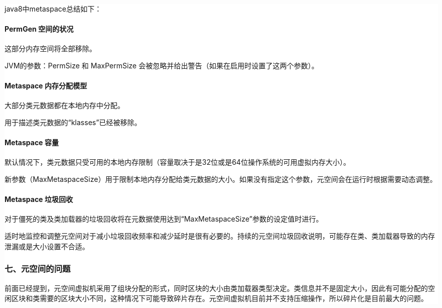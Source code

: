 java8中metaspace总结如下：

#### PermGen 空间的状况

这部分内存空间将全部移除。

JVM的参数：PermSize 和 MaxPermSize 会被忽略并给出警告（如果在启用时设置了这两个参数）。

#### Metaspace 内存分配模型

大部分类元数据都在本地内存中分配。

用于描述类元数据的“klasses”已经被移除。

#### Metaspace 容量

默认情况下，类元数据只受可用的本地内存限制（容量取决于是32位或是64位操作系统的可用虚拟内存大小）。

新参数（MaxMetaspaceSize）用于限制本地内存分配给类元数据的大小。如果没有指定这个参数，元空间会在运行时根据需要动态调整。

#### Metaspace 垃圾回收

对于僵死的类及类加载器的垃圾回收将在元数据使用达到“MaxMetaspaceSize”参数的设定值时进行。

适时地监控和调整元空间对于减小垃圾回收频率和减少延时是很有必要的。持续的元空间垃圾回收说明，可能存在类、类加载器导致的内存泄漏或是大小设置不合适。

### 七、元空间的问题

前面已经提到，元空间虚拟机采用了组块分配的形式，同时区块的大小由类加载器类型决定。类信息并不是固定大小，因此有可能分配的空闲区块和类需要的区块大小不同，这种情况下可能导致碎片存在。元空间虚拟机目前并不支持压缩操作，所以碎片化是目前最大的问题。